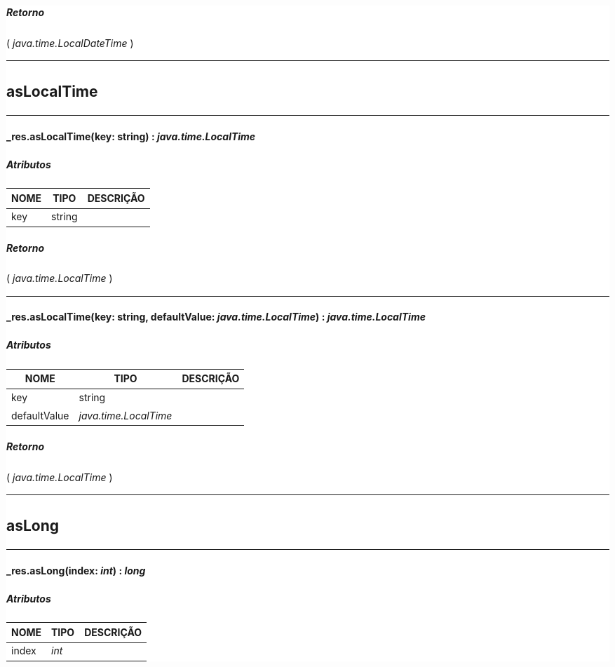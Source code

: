 ##### Retorno

( _java.time.LocalDateTime_ )


---

## asLocalTime

---

#### _res.asLocalTime(key: string) : _java.time.LocalTime_
##### Atributos

| NOME | TIPO | DESCRIÇÃO |
|---|---|---|
| key | string |   |

##### Retorno

( _java.time.LocalTime_ )


---

#### _res.asLocalTime(key: string, defaultValue: _java.time.LocalTime_) : _java.time.LocalTime_
##### Atributos

| NOME | TIPO | DESCRIÇÃO |
|---|---|---|
| key | string |   |
| defaultValue | _java.time.LocalTime_ |   |

##### Retorno

( _java.time.LocalTime_ )


---

## asLong

---

#### _res.asLong(index: _int_) : _long_
##### Atributos

| NOME | TIPO | DESCRIÇÃO |
|---|---|---|
| index | _int_ |   |
